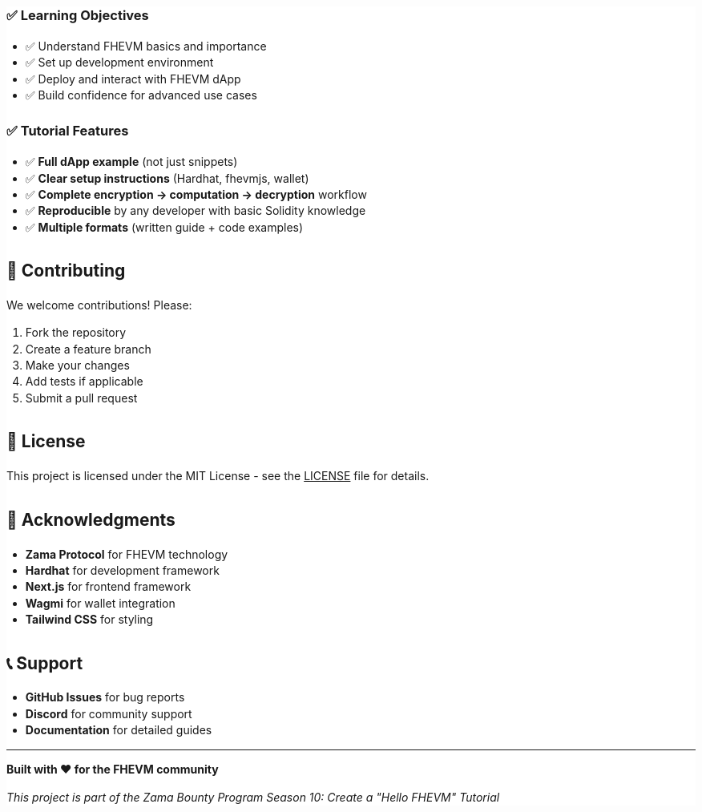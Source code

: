 ### ✅ Learning Objectives

- ✅ Understand FHEVM basics and importance
- ✅ Set up development environment
- ✅ Deploy and interact with FHEVM dApp
- ✅ Build confidence for advanced use cases

### ✅ Tutorial Features

- ✅ **Full dApp example** (not just snippets)
- ✅ **Clear setup instructions** (Hardhat, fhevmjs, wallet)
- ✅ **Complete encryption → computation → decryption** workflow
- ✅ **Reproducible** by any developer with basic Solidity knowledge
- ✅ **Multiple formats** (written guide + code examples)

## 🤝 Contributing

We welcome contributions! Please:

1. Fork the repository
2. Create a feature branch
3. Make your changes
4. Add tests if applicable
5. Submit a pull request

## 📄 License

This project is licensed under the MIT License - see the [LICENSE](LICENSE) file for details.

## 🙏 Acknowledgments

- **Zama Protocol** for FHEVM technology
- **Hardhat** for development framework
- **Next.js** for frontend framework
- **Wagmi** for wallet integration
- **Tailwind CSS** for styling

## 📞 Support

- **GitHub Issues** for bug reports
- **Discord** for community support
- **Documentation** for detailed guides

---

**Built with ❤️ for the FHEVM community**

*This project is part of the Zama Bounty Program Season 10: Create a "Hello FHEVM" Tutorial*